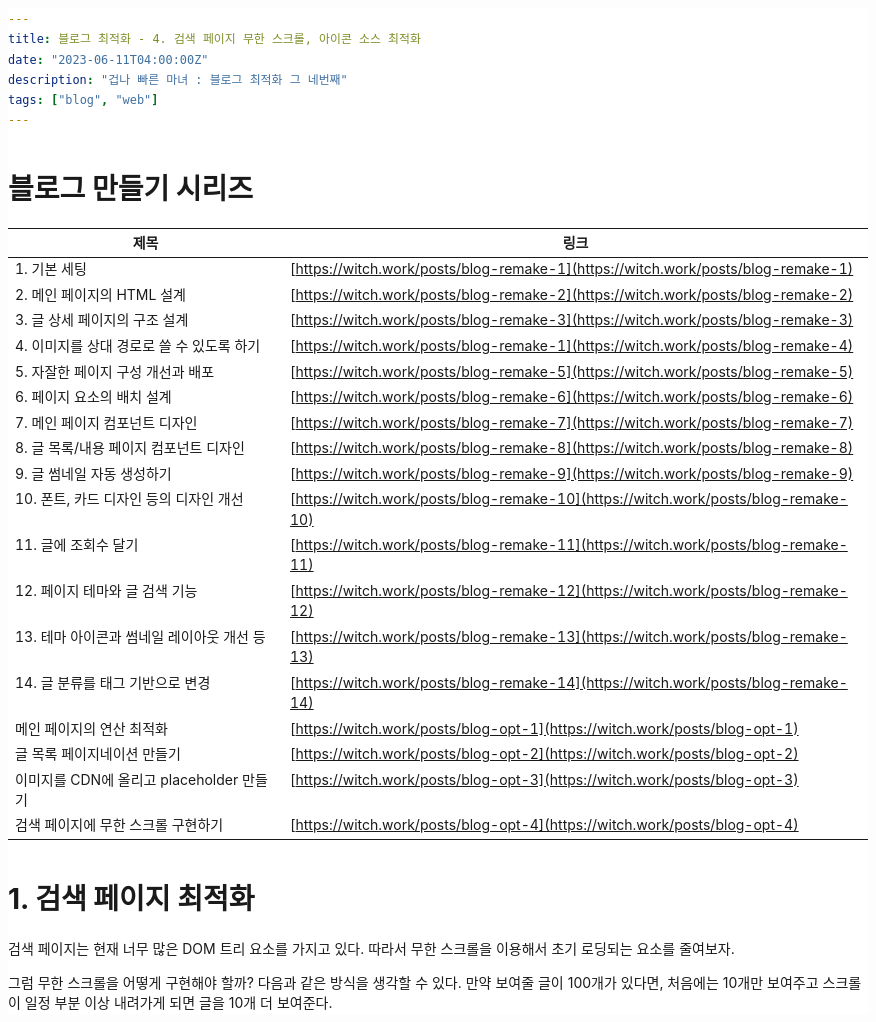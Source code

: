 ```yaml
---
title: 블로그 최적화 - 4. 검색 페이지 무한 스크롤, 아이콘 소스 최적화
date: "2023-06-11T04:00:00Z"
description: "겁나 빠른 마녀 : 블로그 최적화 그 네번째"
tags: ["blog", "web"]
---
```


# 블로그 만들기 시리즈

|제목|링크|
|---|---|
|1. 기본 세팅|[https://witch.work/posts/blog-remake-1](https://witch.work/posts/blog-remake-1)|
|2. 메인 페이지의 HTML 설계|[https://witch.work/posts/blog-remake-2](https://witch.work/posts/blog-remake-2)|
|3. 글 상세 페이지의 구조 설계|[https://witch.work/posts/blog-remake-3](https://witch.work/posts/blog-remake-3)|
|4. 이미지를 상대 경로로 쓸 수 있도록 하기|[https://witch.work/posts/blog-remake-1](https://witch.work/posts/blog-remake-4)|
|5. 자잘한 페이지 구성 개선과 배포|[https://witch.work/posts/blog-remake-5](https://witch.work/posts/blog-remake-5)|
|6. 페이지 요소의 배치 설계|[https://witch.work/posts/blog-remake-6](https://witch.work/posts/blog-remake-6)|
|7. 메인 페이지 컴포넌트 디자인|[https://witch.work/posts/blog-remake-7](https://witch.work/posts/blog-remake-7)|
|8. 글 목록/내용 페이지 컴포넌트 디자인|[https://witch.work/posts/blog-remake-8](https://witch.work/posts/blog-remake-8)|
|9. 글 썸네일 자동 생성하기|[https://witch.work/posts/blog-remake-9](https://witch.work/posts/blog-remake-9)|
|10. 폰트, 카드 디자인 등의 디자인 개선|[https://witch.work/posts/blog-remake-10](https://witch.work/posts/blog-remake-10)|
|11. 글에 조회수 달기|[https://witch.work/posts/blog-remake-11](https://witch.work/posts/blog-remake-11)|
|12. 페이지 테마와 글 검색 기능|[https://witch.work/posts/blog-remake-12](https://witch.work/posts/blog-remake-12)|
|13. 테마 아이콘과 썸네일 레이아웃 개선 등|[https://witch.work/posts/blog-remake-13](https://witch.work/posts/blog-remake-13)|
|14. 글 분류를 태그 기반으로 변경|[https://witch.work/posts/blog-remake-14](https://witch.work/posts/blog-remake-14)|
|메인 페이지의 연산 최적화|[https://witch.work/posts/blog-opt-1](https://witch.work/posts/blog-opt-1)|
|글 목록 페이지네이션 만들기|[https://witch.work/posts/blog-opt-2](https://witch.work/posts/blog-opt-2)|
|이미지를 CDN에 올리고 placeholder 만들기|[https://witch.work/posts/blog-opt-3](https://witch.work/posts/blog-opt-3)|
|검색 페이지에 무한 스크롤 구현하기|[https://witch.work/posts/blog-opt-4](https://witch.work/posts/blog-opt-4)|


# 1. 검색 페이지 최적화

검색 페이지는 현재 너무 많은 DOM 트리 요소를 가지고 있다. 따라서 무한 스크롤을 이용해서 초기 로딩되는 요소를 줄여보자.

그럼 무한 스크롤을 어떻게 구현해야 할까? 다음과 같은 방식을 생각할 수 있다. 만약 보여줄 글이 100개가 있다면, 처음에는 10개만 보여주고 스크롤이 일정 부분 이상 내려가게 되면 글을 10개 더 보여준다.
